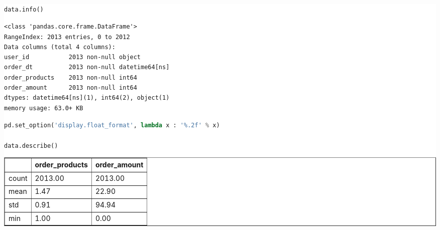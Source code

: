 


```python
data.info()
```

    <class 'pandas.core.frame.DataFrame'>
    RangeIndex: 2013 entries, 0 to 2012
    Data columns (total 4 columns):
    user_id           2013 non-null object
    order_dt          2013 non-null datetime64[ns]
    order_products    2013 non-null int64
    order_amount      2013 non-null int64
    dtypes: datetime64[ns](1), int64(2), object(1)
    memory usage: 63.0+ KB



```python
pd.set_option('display.float_format', lambda x : '%.2f' % x)

data.describe()
```




<div>
<style scoped>
    .dataframe tbody tr th:only-of-type {
        vertical-align: middle;
    }

    .dataframe tbody tr th {
        vertical-align: top;
    }
    
    .dataframe thead th {
        text-align: right;
    }
</style>
<table border="1" class="dataframe">
  <thead>
    <tr style="text-align: right;">
      <th></th>
      <th>order_products</th>
      <th>order_amount</th>
    </tr>
  </thead>
  <tbody>
    <tr>
      <td>count</td>
      <td>2013.00</td>
      <td>2013.00</td>
    </tr>
    <tr>
      <td>mean</td>
      <td>1.47</td>
      <td>22.90</td>
    </tr>
    <tr>
      <td>std</td>
      <td>0.91</td>
      <td>94.94</td>
    </tr>
    <tr>
      <td>min</td>
      <td>1.00</td>
      <td>0.00</td>